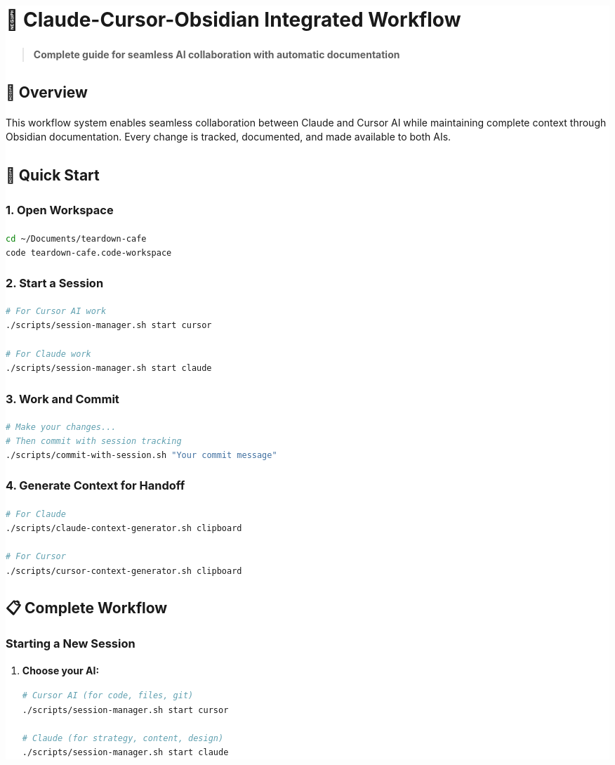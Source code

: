 # 🤖 Claude-Cursor-Obsidian Integrated Workflow

> **Complete guide for seamless AI collaboration with automatic documentation**

## 🎯 Overview

This workflow system enables seamless collaboration between Claude and Cursor AI while maintaining complete context through Obsidian documentation. Every change is tracked, documented, and made available to both AIs.

## 🚀 Quick Start

### 1. Open Workspace
```bash
cd ~/Documents/teardown-cafe
code teardown-cafe.code-workspace
```

### 2. Start a Session
```bash
# For Cursor AI work
./scripts/session-manager.sh start cursor

# For Claude work
./scripts/session-manager.sh start claude
```

### 3. Work and Commit
```bash
# Make your changes...
# Then commit with session tracking
./scripts/commit-with-session.sh "Your commit message"
```

### 4. Generate Context for Handoff
```bash
# For Claude
./scripts/claude-context-generator.sh clipboard

# For Cursor
./scripts/cursor-context-generator.sh clipboard
```

## 📋 Complete Workflow

### Starting a New Session

1. **Choose your AI:**
   ```bash
   # Cursor AI (for code, files, git)
   ./scripts/session-manager.sh start cursor
   
   # Claude (for strategy, content, design)
   ./scripts/session-manager.sh start claude
   ```
